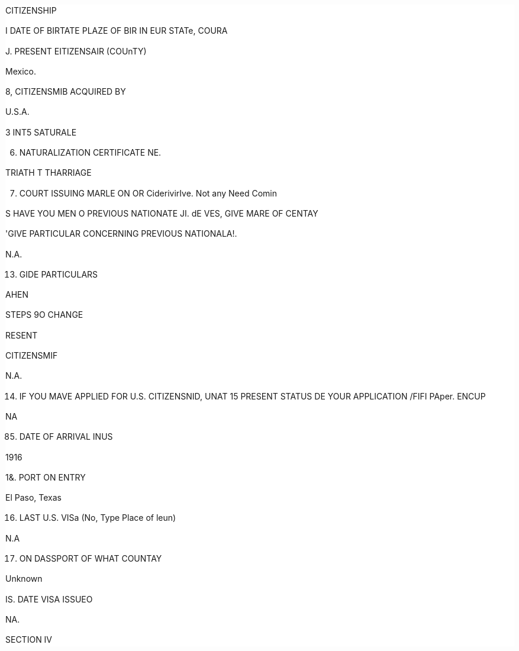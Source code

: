 CITIZENSHIP

I DATE OF BIRTATE PLAZE OF BIR IN EUR STATe, COURA

J. PRESENT EITIZENSAIR (COUnTY)

Mexico.

8, CITIZENSMIB ACQUIRED BY

U.S.A.

3 INT5 SATURALE

6. NATURALIZATION CERTIFICATE NE.

TRIATH T THARRIAGE

7. COURT ISSUING MARLE ON OR CiderivirIve. Not any Need Comin

S HAVE YOU MEN O PREVIOUS NATIONATE JI. dE VES, GIVE MARE OF CENTAY

'GIVE PARTICULAR CONCERNING PREVIOUS NATIONALA!.

N.A.

13. GIDE PARTICULARS

AHEN

STEPS 9O CHANGE

RESENT

CITIZENSMIF

N.A.

14. IF YOU MAVE APPLIED FOR U.S. CITIZENSNID, UNAT 15 PRESENT STATUS DE YOUR APPLICATION /FIFI PAper. ENCUP

NA

85. DATE OF ARRIVAL INUS

1916

1&. PORT ON ENTRY

El Paso, Texas

16. LAST U.S. VISa (No, Type Place of leun)

N.A

17. ON DASSPORT OF WHAT COUNTAY

Unknown

IS. DATE VISA ISSUEO

NA.

SECTION IV
